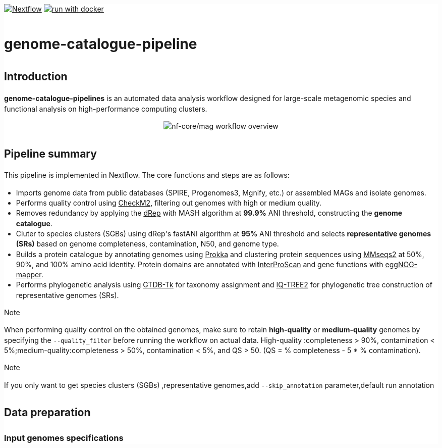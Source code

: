 [![Nextflow](https://img.shields.io/badge/nextflow%20DSL2-%E2%89%A524.04.2-23aa62.svg)](https://www.nextflow.io/)
[![run with docker](https://img.shields.io/badge/run%20with-docker-0db7ed?labelColor=000000&logo=docker)](https://www.docker.com/)


# genome-catalogue-pipeline

## Introduction

**genome-catalogue-pipelines** is an automated data analysis workflow designed for large-scale metagenomic species and functional analysis on high-performance computing clusters. 

<p align="center">
    <img src="images/mag_workflow.png" alt="nf-core/mag workflow overview" width="90%">
</p>

## Pipeline summary

This pipeline is implemented in Nextflow. The core functions and steps are as follows:
- Imports genome data from public databases (SPIRE, Progenomes3, Mgnify, etc.) or assembled MAGs and isolate genomes.
- Performs quality control using [CheckM2](https://github.com/chklovski/CheckM2), filtering out genomes with high or medium quality.
- Removes redundancy by applying the [dRep](https://github.com/MrOlm/drep) with MASH algorithm at **99.9%** ANI threshold, constructing the **genome catalogue**.
- Cluter to species clusters (SGBs) using dRep's fastANI algorithm at **95%** ANI threshold and selects **representative genomes (SRs)** based on genome completeness, contamination, N50, and genome type.
- Builds a protein catalogue by annotating genomes using [Prokka](https://github.com/tseemann/prokka) and clustering protein sequences using [MMseqs2](https://github.com/soedinglab/MMseqs2) at 50%, 90%, and 100% amino acid identity. Protein domains are annotated with [InterProScan](https://github.com/ebi-pf-team/interproscan) and gene functions with [eggNOG-mapper](https://github.com/eggnogdb/eggnog-mapper).
- Performs phylogenetic analysis using [GTDB-Tk](https://github.com/Ecogenomics/GTDBTk) for taxonomy assignment and [IQ-TREE2](https://github.com/iqtree/iqtree2) for phylogenetic tree construction of representative genomes (SRs).

> [!NOTE]
> When performing quality control on the obtained genomes, make sure to retain **high-quality** or **medium-quality** genomes by specifying the `--quality_filter` before running the workflow on actual data. High-quality :completeness > 90%, contamination < 5%;medium-quality:completeness > 50%, contamination < 5%, and  QS > 50. (QS = % completeness - 5 * % contamination).

> [!NOTE]
> If you only want to get species clusters (SGBs) ,representative genomes,add `--skip_annotation` parameter,default run annotation

## Data preparation
### Input genomes specifications
